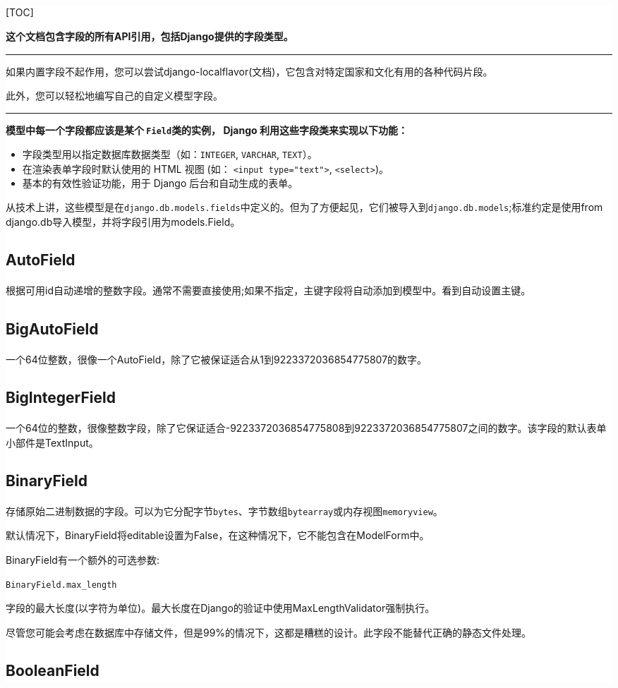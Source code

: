 [TOC]



**这个文档包含字段的所有API引用，包括Django提供的字段类型。**

------

如果内置字段不起作用，您可以尝试django-localflavor(文档)，它包含对特定国家和文化有用的各种代码片段。

此外，您可以轻松地编写自己的自定义模型字段。

------

**模型中每一个字段都应该是某个 `Field`类的实例， Django 利用这些字段类来实现以下功能：**

- 字段类型用以指定数据库数据类型（如：`INTEGER`, `VARCHAR`, `TEXT`）。
- 在渲染表单字段时默认使用的 HTML 视图 (如： `<input type="text">`, `<select>`)。
- 基本的有效性验证功能，用于 Django 后台和自动生成的表单。

从技术上讲，这些模型是在`django.db.models.fields`中定义的。但为了方便起见，它们被导入到`django.db.models`;标准约定是使用from django.db导入模型，并将字段引用为models.<Foo>Field。



## AutoField

根据可用id自动递增的整数字段。通常不需要直接使用;如果不指定，主键字段将自动添加到模型中。看到自动设置主键。



## BigAutoField

一个64位整数，很像一个AutoField，除了它被保证适合从1到9223372036854775807的数字。



## BigIntegerField

一个64位的整数，很像整数字段，除了它保证适合-9223372036854775808到9223372036854775807之间的数字。该字段的默认表单小部件是TextInput。



## BinaryField

存储原始二进制数据的字段。可以为它分配字节`bytes`、字节数组`bytearray`或内存视图`memoryview`。 

默认情况下，BinaryField将editable设置为False，在这种情况下，它不能包含在ModelForm中。

BinaryField有一个额外的可选参数:

`BinaryField.max_length`

字段的最大长度(以字符为单位)。最大长度在Django的验证中使用MaxLengthValidator强制执行。

尽管您可能会考虑在数据库中存储文件，但是99%的情况下，这都是糟糕的设计。此字段不能替代正确的静态文件处理。



## BooleanField
